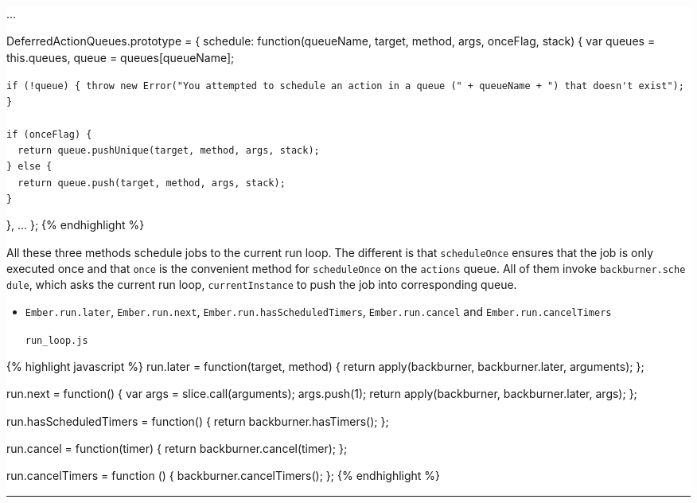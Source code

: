 
...

DeferredActionQueues.prototype = {
  schedule: function(queueName, target, method, args, onceFlag, stack) {
    var queues = this.queues,
        queue = queues[queueName];

    if (!queue) { throw new Error("You attempted to schedule an action in a queue (" + queueName + ") that doesn't exist"); }

    if (onceFlag) {
      return queue.pushUnique(target, method, args, stack);
    } else {
      return queue.push(target, method, args, stack);
    }
  },
  ...
};
{% endhighlight %}

  All these three methods schedule jobs to the current run loop. The different is that `scheduleOnce` ensures that the job is only executed once and that `once` is the convenient method for `scheduleOnce` on the `actions` queue. All of them invoke `backburner.schedule`, which asks the current run loop, `currentInstance` to push the job into corresponding queue.

+ `Ember.run.later`, `Ember.run.next`, `Ember.run.hasScheduledTimers`, `Ember.run.cancel` and `Ember.run.cancelTimers`

  `run_loop.js`

{% highlight javascript %}
run.later = function(target, method) {
  return apply(backburner, backburner.later, arguments);
};

run.next = function() {
  var args = slice.call(arguments);
  args.push(1);
  return apply(backburner, backburner.later, args);
};

run.hasScheduledTimers = function() {
  return backburner.hasTimers();
};

run.cancel = function(timer) {
  return backburner.cancel(timer);
};

run.cancelTimers = function () {
  backburner.cancelTimers();
};
{% endhighlight %}

  ---
